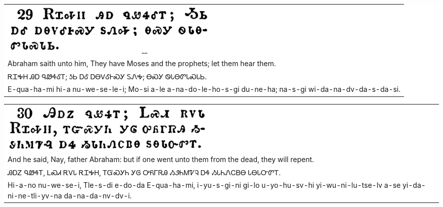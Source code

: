 <table>
<tbody>
<tr class="odd">
<td><a href="031629.png"><img src="031629.png" width="400" /></a></td>
</tr>
<tr class="even">
<td>Abraham saith unto him, They have Moses and the prophets; let them hear them.</td>
</tr>
<tr class="odd">
<td>ᎡᏆᎭᎻ ᎯᎠ ᏄᏪᏎᎴᎢ; ᎼᏏ ᎠᎴ ᎠᎾᏙᎴᎰᏍᎩ ᏚᏁᎭ; ᎾᏍᎩ ᏫᏓᎾᏛᏓᏍᏓᏏ.</td>
</tr>
<tr class="even">
<td>E-qua-ha-mi hi-a nu-we-se-le-i; Mo-si a-le a-na-do-le-ho-s-gi du-ne-ha; na-s-gi wi-da-na-dv-da-s-da-si.</td>
</tr>
</tbody>
</table>

<table>
<tbody>
<tr class="odd">
<td><a href="031630.png"><img src="031630.png" width="400" /></a></td>
</tr>
<tr class="even">
<td>And he said, Nay, father Abraham: but if one went unto them from the dead, they will repent.</td>
</tr>
<tr class="odd">
<td>ᎯᎠᏃ ᏄᏪᏎᎢ, ᏞᏍᏗ ᎡᏙᏓ ᎡᏆᎭᎻ, ᎢᏳᏍᎩᏂ ᎩᎶ ᎤᏲᎱᏒᎯ ᏱᏭᏂᎷᏤᎸ ᎠᏎ ᏱᏓᏂᏁᏟᏴᎾ ᏓᎾᏓᏅᏛᎢ.</td>
</tr>
<tr class="even">
<td>Hi-a-no nu-we-se-i, Tle-s-di e-do-da E-qua-ha-mi, i-yu-s-gi-ni gi-lo u-yo-hu-sv-hi yi-wu-ni-lu-tse-lv a-se yi-da-ni-ne-tli-yv-na da-na-da-nv-dv-i.</td>
</tr>
</tbody>
</table>
